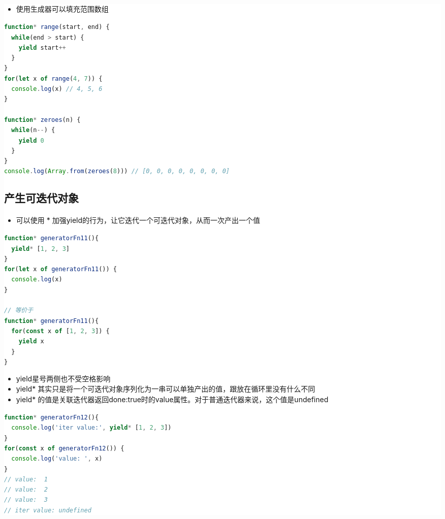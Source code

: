 - 使用生成器可以填充范围数组

```js
function* range(start, end) {
  while(end > start) {
    yield start++
  }
}
for(let x of range(4, 7)) {
  console.log(x) // 4, 5, 6
}

function* zeroes(n) {
  while(n--) {
    yield 0
  }
}
console.log(Array.from(zeroes(8))) // [0, 0, 0, 0, 0, 0, 0, 0]
```

## 产生可迭代对象

- 可以使用 * 加强yield的行为，让它迭代一个可迭代对象，从而一次产出一个值

```js
function* generatorFn11(){
  yield* [1, 2, 3]
}
for(let x of generatorFn11()) {
  console.log(x)
}

// 等价于
function* generatorFn11(){
  for(const x of [1, 2, 3]) {
    yield x
  }
}
```

- yield星号两侧也不受空格影响
- yield* 其实只是将一个可迭代对象序列化为一串可以单独产出的值，跟放在循环里没有什么不同
- yield* 的值是关联迭代器返回done:true时的value属性。对于普通迭代器来说，这个值是undefined

```js
function* generatorFn12(){
  console.log('iter value:', yield* [1, 2, 3])
}
for(const x of generatorFn12()) {
  console.log('value: ', x)
}
// value:  1
// value:  2
// value:  3
// iter value: undefined
```
